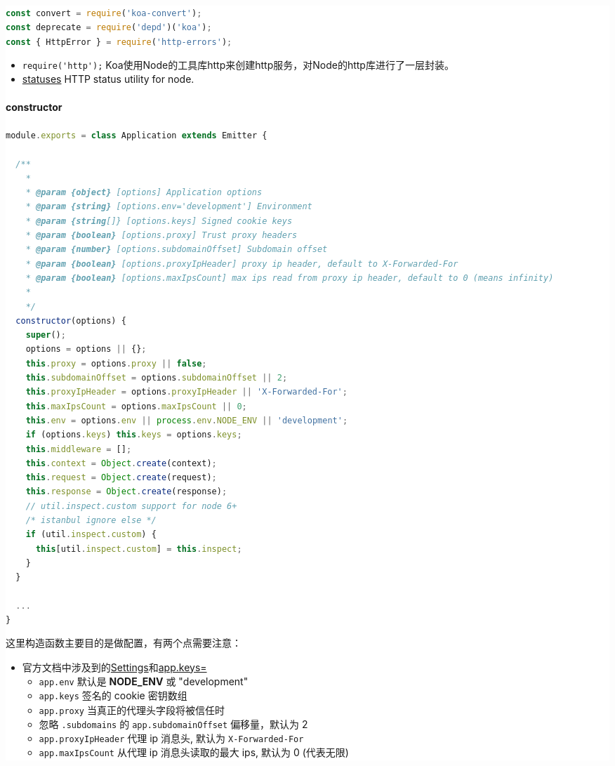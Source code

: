 ```js
const convert = require('koa-convert');
const deprecate = require('depd')('koa');
const { HttpError } = require('http-errors');
```

* `require('http');` Koa使用Node的工具库http来创建http服务，对Node的http库进行了一层封装。
* [statuses](https://github.com/jshttp/statuses#readme) HTTP status utility for node.

#### constructor

```js
module.exports = class Application extends Emitter {

  /**
    *
    * @param {object} [options] Application options
    * @param {string} [options.env='development'] Environment
    * @param {string[]} [options.keys] Signed cookie keys
    * @param {boolean} [options.proxy] Trust proxy headers
    * @param {number} [options.subdomainOffset] Subdomain offset
    * @param {boolean} [options.proxyIpHeader] proxy ip header, default to X-Forwarded-For
    * @param {boolean} [options.maxIpsCount] max ips read from proxy ip header, default to 0 (means infinity)
    *
    */
  constructor(options) {
    super();
    options = options || {};
    this.proxy = options.proxy || false;
    this.subdomainOffset = options.subdomainOffset || 2;
    this.proxyIpHeader = options.proxyIpHeader || 'X-Forwarded-For';
    this.maxIpsCount = options.maxIpsCount || 0;
    this.env = options.env || process.env.NODE_ENV || 'development';
    if (options.keys) this.keys = options.keys;
    this.middleware = [];
    this.context = Object.create(context);
    this.request = Object.create(request);
    this.response = Object.create(response);
    // util.inspect.custom support for node 6+
    /* istanbul ignore else */
    if (util.inspect.custom) {
      this[util.inspect.custom] = this.inspect;
    }
  }
  
  ...
}
```

这里构造函数主要目的是做配置，有两个点需要注意：

* 官方文档中涉及到的[Settings](https://github.com/koajs/koa/blob/master/docs/api/index.md#settings)和[app.keys=](https://github.com/koajs/koa/blob/master/docs/api/index.md#appkeys)
  * `app.env` 默认是 **NODE_ENV** 或 "development"
  * `app.keys` 签名的 cookie 密钥数组
  * `app.proxy` 当真正的代理头字段将被信任时
  * 忽略 `.subdomains` 的 `app.subdomainOffset` 偏移量，默认为 2
  * `app.proxyIpHeader` 代理 ip 消息头, 默认为 `X-Forwarded-For`
  * `app.maxIpsCount` 从代理 ip 消息头读取的最大 ips, 默认为 0 (代表无限)
